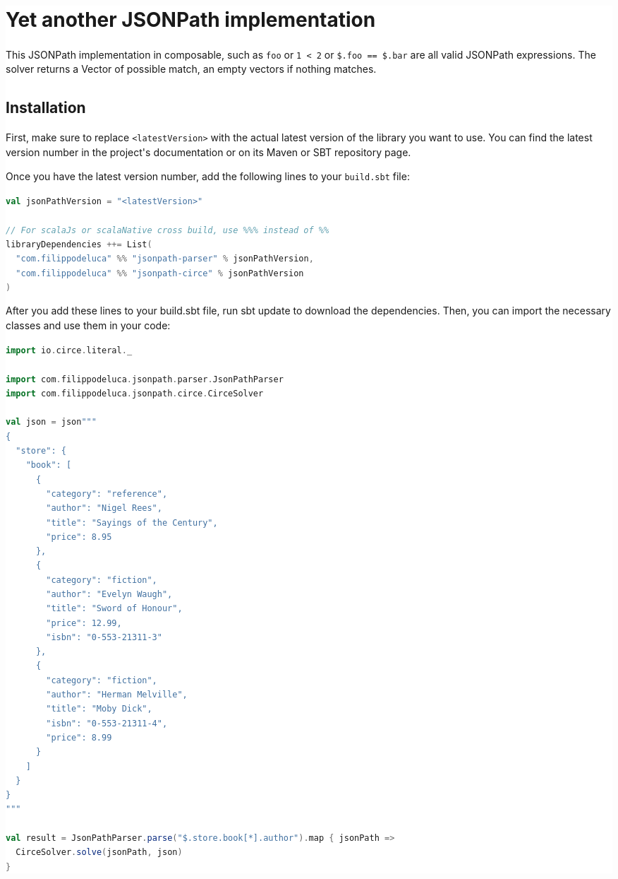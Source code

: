 # Yet another JSONPath implementation

This JSONPath implementation in composable, such as `foo` or `1 < 2` or `$.foo == $.bar` are all valid JSONPath expressions. The solver returns a Vector of possible match, an empty vectors if nothing matches.

## Installation

First, make sure to replace `<latestVersion>` with the actual latest version of the library you want to use. You can find the latest version number in the project's documentation or on its Maven or SBT repository page.

Once you have the latest version number, add the following lines to your `build.sbt` file:

```sbt
val jsonPathVersion = "<latestVersion>"

// For scalaJs or scalaNative cross build, use %%% instead of %%
libraryDependencies ++= List(
  "com.filippodeluca" %% "jsonpath-parser" % jsonPathVersion,
  "com.filippodeluca" %% "jsonpath-circe" % jsonPathVersion
)
```

After you add these lines to your build.sbt file, run sbt update to download the dependencies. Then, you can import the necessary classes and use them in your code:

```scala
import io.circe.literal._

import com.filippodeluca.jsonpath.parser.JsonPathParser
import com.filippodeluca.jsonpath.circe.CirceSolver

val json = json"""
{
  "store": {
    "book": [
      {
        "category": "reference",
        "author": "Nigel Rees",
        "title": "Sayings of the Century",
        "price": 8.95
      },
      {
        "category": "fiction",
        "author": "Evelyn Waugh",
        "title": "Sword of Honour",
        "price": 12.99,
        "isbn": "0-553-21311-3"
      },
      {
        "category": "fiction",
        "author": "Herman Melville",
        "title": "Moby Dick",
        "isbn": "0-553-21311-4",
        "price": 8.99
      }
    ]
  }
}
"""

val result = JsonPathParser.parse("$.store.book[*].author").map { jsonPath =>
  CirceSolver.solve(jsonPath, json)
}
```